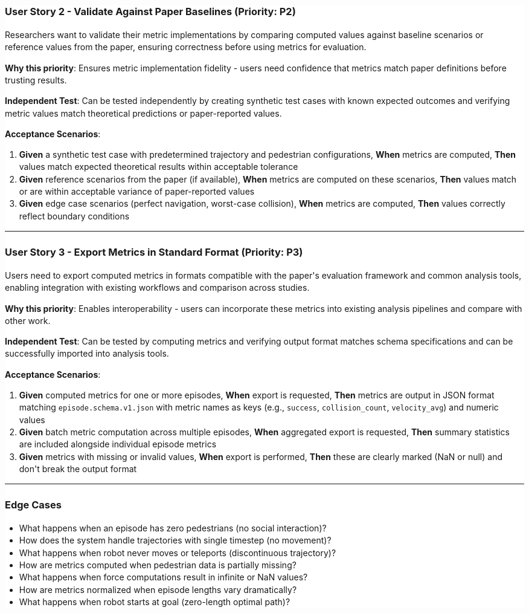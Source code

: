 
### User Story 2 - Validate Against Paper Baselines (Priority: P2)

Researchers want to validate their metric implementations by comparing computed values against baseline scenarios or reference values from the paper, ensuring correctness before using metrics for evaluation.

**Why this priority**: Ensures metric implementation fidelity - users need confidence that metrics match paper definitions before trusting results.

**Independent Test**: Can be tested independently by creating synthetic test cases with known expected outcomes and verifying metric values match theoretical predictions or paper-reported values.

**Acceptance Scenarios**:

1. **Given** a synthetic test case with predetermined trajectory and pedestrian configurations, **When** metrics are computed, **Then** values match expected theoretical results within acceptable tolerance
2. **Given** reference scenarios from the paper (if available), **When** metrics are computed on these scenarios, **Then** values match or are within acceptable variance of paper-reported values
3. **Given** edge case scenarios (perfect navigation, worst-case collision), **When** metrics are computed, **Then** values correctly reflect boundary conditions

---

### User Story 3 - Export Metrics in Standard Format (Priority: P3)

Users need to export computed metrics in formats compatible with the paper's evaluation framework and common analysis tools, enabling integration with existing workflows and comparison across studies.

**Why this priority**: Enables interoperability - users can incorporate these metrics into existing analysis pipelines and compare with other work.

**Independent Test**: Can be tested by computing metrics and verifying output format matches schema specifications and can be successfully imported into analysis tools.

**Acceptance Scenarios**:

1. **Given** computed metrics for one or more episodes, **When** export is requested, **Then** metrics are output in JSON format matching `episode.schema.v1.json` with metric names as keys (e.g., `success`, `collision_count`, `velocity_avg`) and numeric values
2. **Given** batch metric computation across multiple episodes, **When** aggregated export is requested, **Then** summary statistics are included alongside individual episode metrics
3. **Given** metrics with missing or invalid values, **When** export is performed, **Then** these are clearly marked (NaN or null) and don't break the output format

---

### Edge Cases

- What happens when an episode has zero pedestrians (no social interaction)?
- How does the system handle trajectories with single timestep (no movement)?
- What happens when robot never moves or teleports (discontinuous trajectory)?
- How are metrics computed when pedestrian data is partially missing?
- What happens when force computations result in infinite or NaN values?
- How are metrics normalized when episode lengths vary dramatically?
- What happens when robot starts at goal (zero-length optimal path)?
